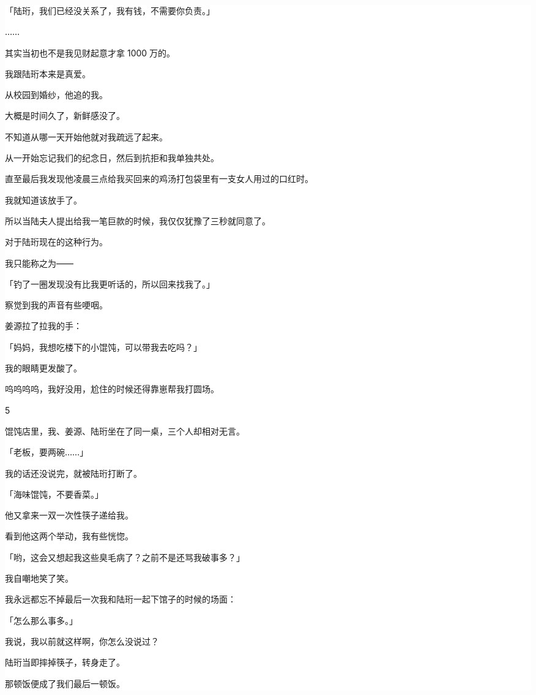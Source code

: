 「陆珩，我们已经没关系了，我有钱，不需要你负责。」

……

其实当初也不是我见财起意才拿 1000 万的。

我跟陆珩本来是真爱。

从校园到婚纱，他追的我。

大概是时间久了，新鲜感没了。

不知道从哪一天开始他就对我疏远了起来。

从一开始忘记我们的纪念日，然后到抗拒和我单独共处。

直至最后我发现他凌晨三点给我买回来的鸡汤打包袋里有一支女人用过的口红时。

我就知道该放手了。

所以当陆夫人提出给我一笔巨款的时候，我仅仅犹豫了三秒就同意了。

对于陆珩现在的这种行为。

我只能称之为——

「钓了一圈发现没有比我更听话的，所以回来找我了。」

察觉到我的声音有些哽咽。

姜源拉了拉我的手：

「妈妈，我想吃楼下的小馄饨，可以带我去吃吗？」

我的眼睛更发酸了。

呜呜呜呜，我好没用，尬住的时候还得靠崽帮我打圆场。

5

馄饨店里，我、姜源、陆珩坐在了同一桌，三个人却相对无言。

「老板，要两碗……」

我的话还没说完，就被陆珩打断了。

「海味馄饨，不要香菜。」

他又拿来一双一次性筷子递给我。

看到他这两个举动，我有些恍惚。

「哟，这会又想起我这些臭毛病了？之前不是还骂我破事多？」

我自嘲地笑了笑。

我永远都忘不掉最后一次我和陆珩一起下馆子的时候的场面：

「怎么那么事多。」

我说，我以前就这样啊，你怎么没说过？

陆珩当即摔掉筷子，转身走了。

那顿饭便成了我们最后一顿饭。
